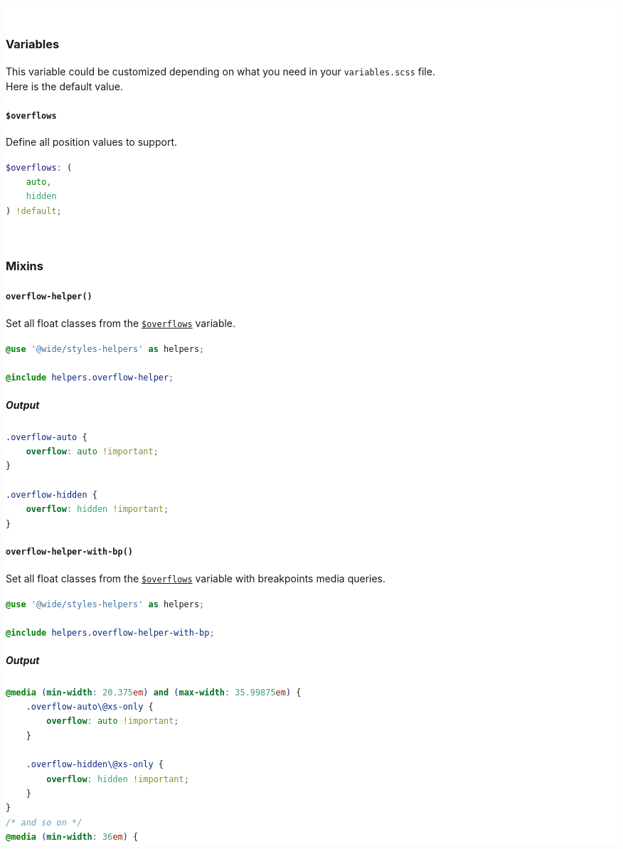 <br />

### <a name="overflow-variables"></a>Variables

This variable could be customized depending on what you need in your `variables.scss` file.  
Here is the default value.

#### <a name="overflow-variables-overflows"></a>`$overflows`
Define all position values to support.

```scss
$overflows: (
    auto,
    hidden
) !default;
```

<br />

### <a name="overflow-mixins"></a>Mixins

#### <a name="overflow-helper"></a>`overflow-helper()`

Set all float classes from the [`$overflows`](#overflow-variables-overflows) variable.

```scss
@use '@wide/styles-helpers' as helpers;

@include helpers.overflow-helper;
```

##### Output
```css
.overflow-auto {
    overflow: auto !important;
}

.overflow-hidden {
    overflow: hidden !important;
}
```

#### <a name="overflow-helper-with-bp"></a>`overflow-helper-with-bp()`

Set all float classes from the [`$overflows`](#overflow-variables-overflows) variable with breakpoints media queries.

```scss
@use '@wide/styles-helpers' as helpers;

@include helpers.overflow-helper-with-bp;
```

##### Output
```css
@media (min-width: 20.375em) and (max-width: 35.99875em) {
    .overflow-auto\@xs-only {
        overflow: auto !important;
    }

    .overflow-hidden\@xs-only {
        overflow: hidden !important;
    }
}
/* and so on */
@media (min-width: 36em) {
```